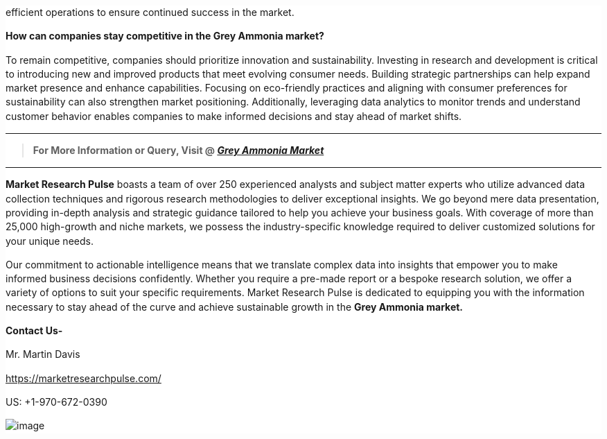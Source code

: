 efficient operations to ensure continued success in the market.</p><p><strong>How can companies stay competitive in the Grey Ammonia market?</strong></p><p>To remain competitive, companies should prioritize innovation and sustainability. Investing in research and development is critical to introducing new and improved products that meet evolving consumer needs. Building strategic partnerships can help expand market presence and enhance capabilities. Focusing on eco-friendly practices and aligning with consumer preferences for sustainability can also strengthen market positioning. Additionally, leveraging data analytics to monitor trends and understand customer behavior enables companies to make informed decisions and stay ahead of market shifts.</p><hr /><blockquote><p><strong>For More Information or Query, Visit @&nbsp;<em><a href="https://marketresearchpulse.com/report/37651/grey-ammonia-market?utm_source=Linkedin&utm_medium=019">Grey Ammonia Market</a></em></strong></p></blockquote><hr /><p><strong>Market Research Pulse</strong> boasts a team of over 250 experienced analysts and subject matter experts who utilize advanced data collection techniques and rigorous research methodologies to deliver exceptional insights. We go beyond mere data presentation, providing in-depth analysis and strategic guidance tailored to help you achieve your business goals. With coverage of more than 25,000 high-growth and niche markets, we possess the industry-specific knowledge required to deliver customized solutions for your unique needs.</p><p>Our commitment to actionable intelligence means that we translate complex data into insights that empower you to make informed business decisions confidently. Whether you require a pre-made report or a bespoke research solution, we offer a variety of options to suit your specific requirements. Market Research Pulse is dedicated to equipping you with the information necessary to stay ahead of the curve and achieve sustainable growth in the <strong>Grey Ammonia market.</strong></p><p><strong>Contact Us-</strong></p><p>Mr. Martin Davis</p><p>https://marketresearchpulse.com/</p><p>US: +1-970-672-0390</p>
![image](https://github.com/user-attachments/assets/a931e10c-b751-46b5-8d44-423adf9b4cd0)

